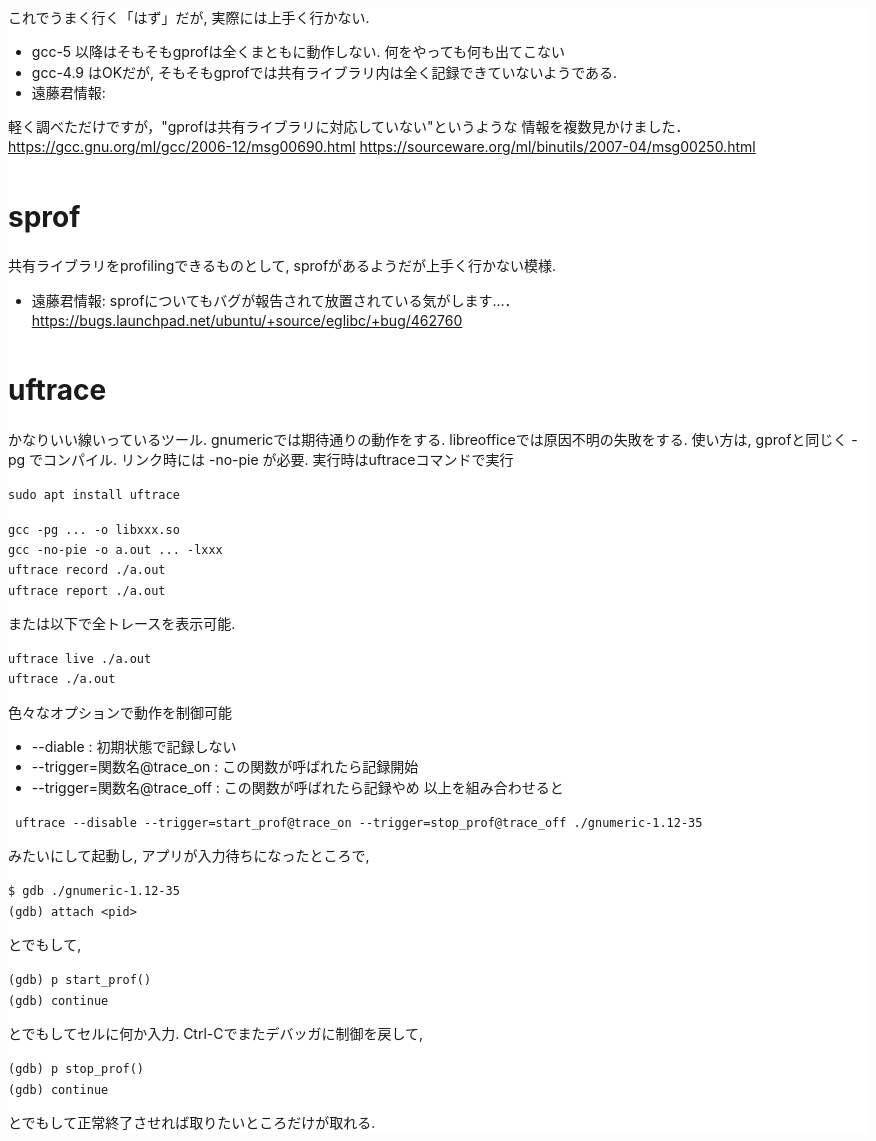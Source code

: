 これでうまく行く「はず」だが, 実際には上手く行かない.

 * gcc-5 以降はそもそもgprofは全くまともに動作しない. 何をやっても何も出てこない
 * gcc-4.9 はOKだが, そもそもgprofでは共有ライブラリ内は全く記録できていないようである.
 * 遠藤君情報:

  軽く調べただけですが，"gprofは共有ライブラリに対応していない"というような
  情報を複数見かけました．
  https://gcc.gnu.org/ml/gcc/2006-12/msg00690.html
  https://sourceware.org/ml/binutils/2007-04/msg00250.html

sprof
===================================

共有ライブラリをprofilingできるものとして, sprofがあるようだが上手く行かない模様.

 * 遠藤君情報:
  sprofについてもバグが報告されて放置されている気がします…．
  https://bugs.launchpad.net/ubuntu/+source/eglibc/+bug/462760


uftrace
===================================

かなりいい線いっているツール. gnumericでは期待通りの動作をする. libreofficeでは原因不明の失敗をする. 使い方は, gprofと同じく -pg でコンパイル. リンク時には -no-pie が必要. 実行時はuftraceコマンドで実行

```
sudo apt install uftrace
```

```
gcc -pg ... -o libxxx.so
gcc -no-pie -o a.out ... -lxxx
uftrace record ./a.out
uftrace report ./a.out
```
または以下で全トレースを表示可能.
```
uftrace live ./a.out
uftrace ./a.out
```
色々なオプションで動作を制御可能
 * --diable : 初期状態で記録しない
 * --trigger=関数名@trace_on : この関数が呼ばれたら記録開始
 * --trigger=関数名@trace_off : この関数が呼ばれたら記録やめ
以上を組み合わせると
```
 uftrace --disable --trigger=start_prof@trace_on --trigger=stop_prof@trace_off ./gnumeric-1.12-35
```
みたいにして起動し, アプリが入力待ちになったところで,
```
$ gdb ./gnumeric-1.12-35
(gdb) attach <pid>
```
とでもして,
```
(gdb) p start_prof()
(gdb) continue
```
とでもしてセルに何か入力. Ctrl-Cでまたデバッガに制御を戻して,
```
(gdb) p stop_prof()
(gdb) continue
```
とでもして正常終了させれば取りたいところだけが取れる.

